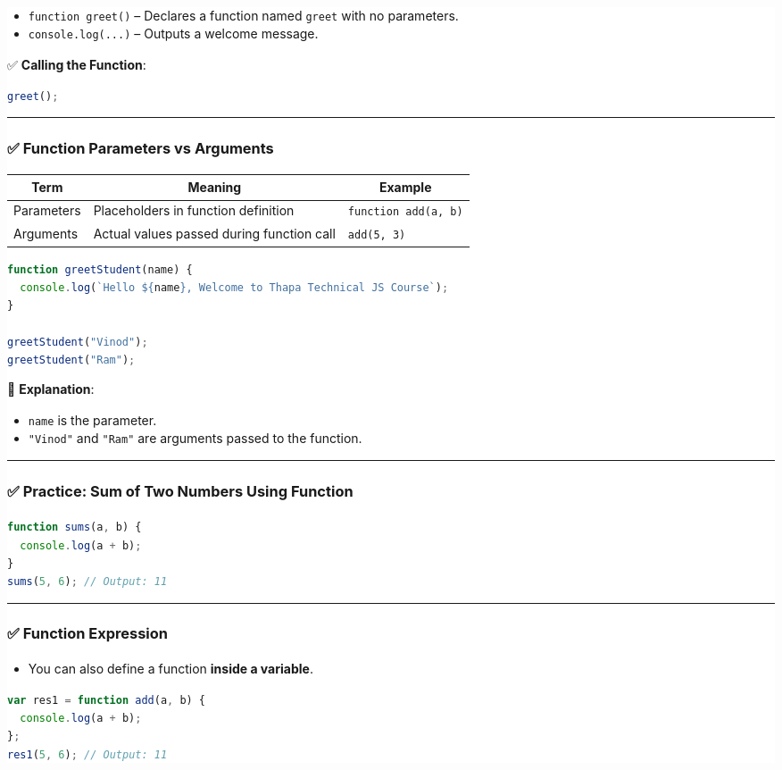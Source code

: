 * `function greet()` – Declares a function named `greet` with no parameters.
* `console.log(...)` – Outputs a welcome message.

✅ **Calling the Function**:

```javascript
greet();
```

---

### ✅ Function Parameters vs Arguments

| Term       | Meaning                                   | Example              |
| ---------- | ----------------------------------------- | -------------------- |
| Parameters | Placeholders in function definition       | `function add(a, b)` |
| Arguments  | Actual values passed during function call | `add(5, 3)`          |

```javascript
function greetStudent(name) {
  console.log(`Hello ${name}, Welcome to Thapa Technical JS Course`);
}

greetStudent("Vinod");
greetStudent("Ram");
```

🔹 **Explanation**:

* `name` is the parameter.
* `"Vinod"` and `"Ram"` are arguments passed to the function.

---

### ✅ Practice: Sum of Two Numbers Using Function

```javascript
function sums(a, b) {
  console.log(a + b);
}
sums(5, 6); // Output: 11
```

---

### ✅ Function Expression

* You can also define a function **inside a variable**.

```javascript
var res1 = function add(a, b) {
  console.log(a + b);
};
res1(5, 6); // Output: 11
```
